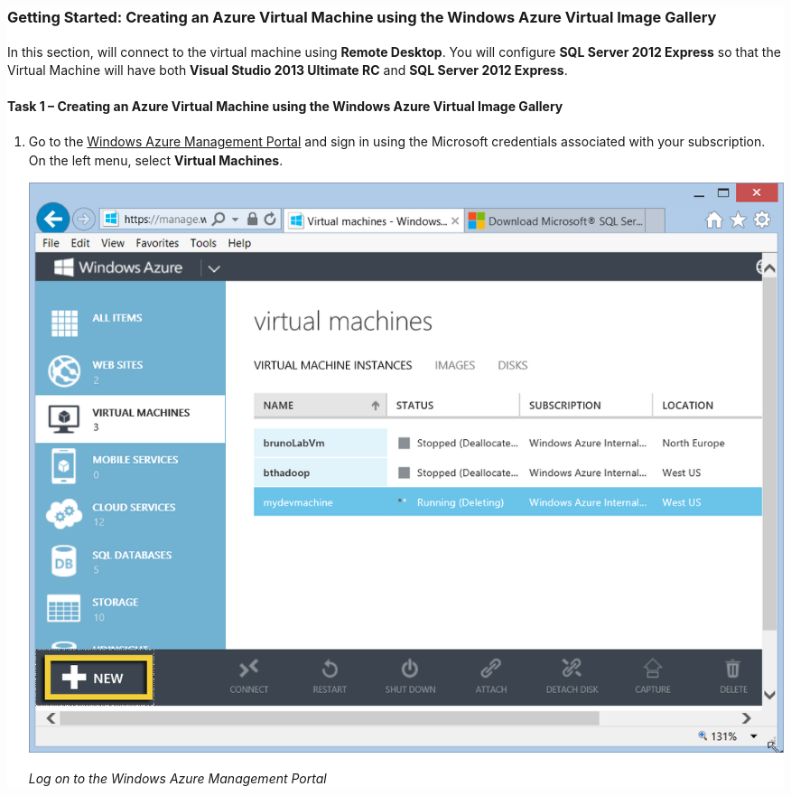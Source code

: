 <a name="GettingStarted"></a>
### Getting Started: Creating an Azure Virtual Machine using the Windows Azure Virtual Image Gallery ###

In this section, will connect to the virtual machine using **Remote Desktop**. You will configure **SQL Server 2012 Express** so that the Virtual Machine will have both **Visual Studio 2013 Ultimate RC** and **SQL Server 2012 Express**.

<a name="GettingStartedTask1"></a>
#### Task 1 – Creating an Azure Virtual Machine using the Windows Azure Virtual Image Gallery ####

1. Go to the [Windows Azure Management Portal](https://manage.windowsazure.com/) and sign in using the Microsoft credentials associated with your subscription. On the left menu, select **Virtual Machines**.

	![Log on to Windows Azure portal](Images/image001.png?raw=true "Log on to the Windows Azure portal")

	_Log on to the Windows Azure Management Portal_
